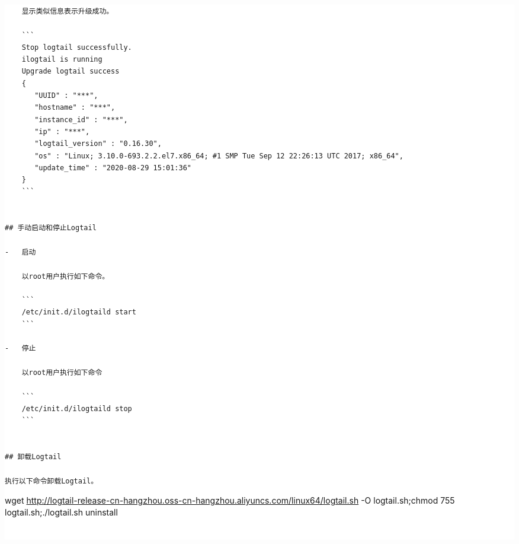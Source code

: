 ``` |
    显示类似信息表示升级成功。

    ```
    Stop logtail successfully.
    ilogtail is running
    Upgrade logtail success
    {
       "UUID" : "***",
       "hostname" : "***",
       "instance_id" : "***",
       "ip" : "***",
       "logtail_version" : "0.16.30",
       "os" : "Linux; 3.10.0-693.2.2.el7.x86_64; #1 SMP Tue Sep 12 22:26:13 UTC 2017; x86_64",
       "update_time" : "2020-08-29 15:01:36"
    }
    ```


## 手动启动和停止Logtail

-   启动

    以root用户执行如下命令。

    ```
    /etc/init.d/ilogtaild start
    ```

-   停止

    以root用户执行如下命令

    ```
    /etc/init.d/ilogtaild stop
    ```


## 卸载Logtail

执行以下命令卸载Logtail。

```
wget http://logtail-release-cn-hangzhou.oss-cn-hangzhou.aliyuncs.com/linux64/logtail.sh -O logtail.sh;chmod 755 logtail.sh;./logtail.sh uninstall
```

